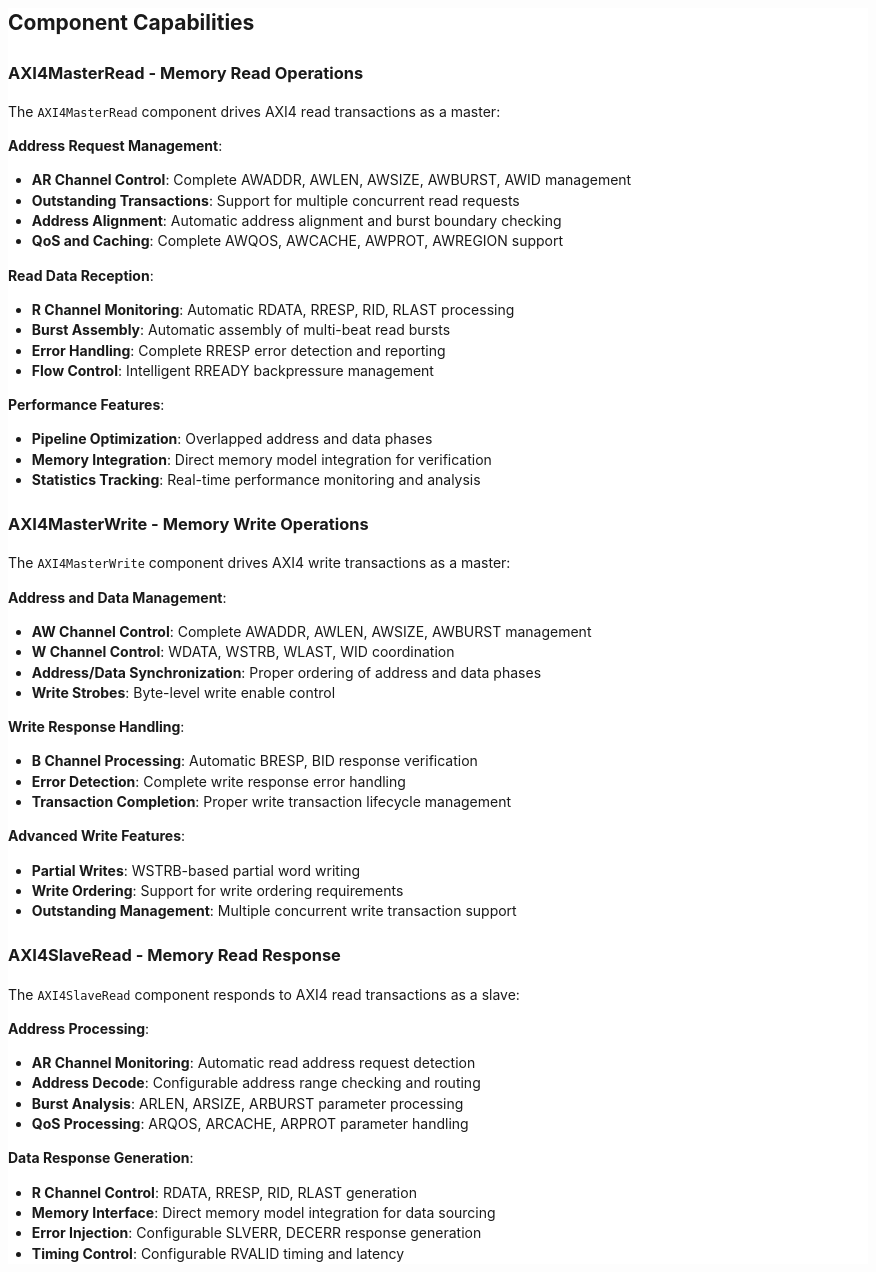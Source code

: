 ## Component Capabilities

### AXI4MasterRead - Memory Read Operations

The `AXI4MasterRead` component drives AXI4 read transactions as a master:

**Address Request Management**:
- **AR Channel Control**: Complete AWADDR, AWLEN, AWSIZE, AWBURST, AWID management
- **Outstanding Transactions**: Support for multiple concurrent read requests
- **Address Alignment**: Automatic address alignment and burst boundary checking
- **QoS and Caching**: Complete AWQOS, AWCACHE, AWPROT, AWREGION support

**Read Data Reception**:
- **R Channel Monitoring**: Automatic RDATA, RRESP, RID, RLAST processing
- **Burst Assembly**: Automatic assembly of multi-beat read bursts
- **Error Handling**: Complete RRESP error detection and reporting
- **Flow Control**: Intelligent RREADY backpressure management

**Performance Features**:
- **Pipeline Optimization**: Overlapped address and data phases
- **Memory Integration**: Direct memory model integration for verification
- **Statistics Tracking**: Real-time performance monitoring and analysis

### AXI4MasterWrite - Memory Write Operations

The `AXI4MasterWrite` component drives AXI4 write transactions as a master:

**Address and Data Management**:
- **AW Channel Control**: Complete AWADDR, AWLEN, AWSIZE, AWBURST management
- **W Channel Control**: WDATA, WSTRB, WLAST, WID coordination
- **Address/Data Synchronization**: Proper ordering of address and data phases
- **Write Strobes**: Byte-level write enable control

**Write Response Handling**:
- **B Channel Processing**: Automatic BRESP, BID response verification
- **Error Detection**: Complete write response error handling
- **Transaction Completion**: Proper write transaction lifecycle management

**Advanced Write Features**:
- **Partial Writes**: WSTRB-based partial word writing
- **Write Ordering**: Support for write ordering requirements
- **Outstanding Management**: Multiple concurrent write transaction support

### AXI4SlaveRead - Memory Read Response

The `AXI4SlaveRead` component responds to AXI4 read transactions as a slave:

**Address Processing**:
- **AR Channel Monitoring**: Automatic read address request detection
- **Address Decode**: Configurable address range checking and routing
- **Burst Analysis**: ARLEN, ARSIZE, ARBURST parameter processing
- **QoS Processing**: ARQOS, ARCACHE, ARPROT parameter handling

**Data Response Generation**:
- **R Channel Control**: RDATA, RRESP, RID, RLAST generation
- **Memory Interface**: Direct memory model integration for data sourcing
- **Error Injection**: Configurable SLVERR, DECERR response generation
- **Timing Control**: Configurable RVALID timing and latency
